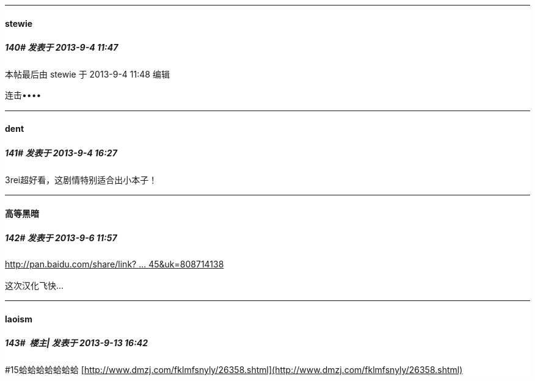 





*****

####  stewie  
##### 140#       发表于 2013-9-4 11:47



 本帖最后由 stewie 于 2013-9-4 11:48 编辑 

连击••••







*****

####  dent  
##### 141#       发表于 2013-9-4 16:27




3rei超好看，这剧情特别适合出小本子！







*****

####  高等黑暗  
##### 142#       发表于 2013-9-6 11:57



[http://pan.baidu.com/share/link? ... 45&amp;uk=808714138](http://pan.baidu.com/share/link?shareid=565477545&amp;uk=808714138)


这次汉化飞快…







*****

####  laoism  
##### 143#         楼主| 发表于 2013-9-13 16:42




#15蛤蛤蛤蛤蛤蛤蛤
[http://www.dmzj.com/fklmfsnyly/26358.shtml](http://www.dmzj.com/fklmfsnyly/26358.shtml)

